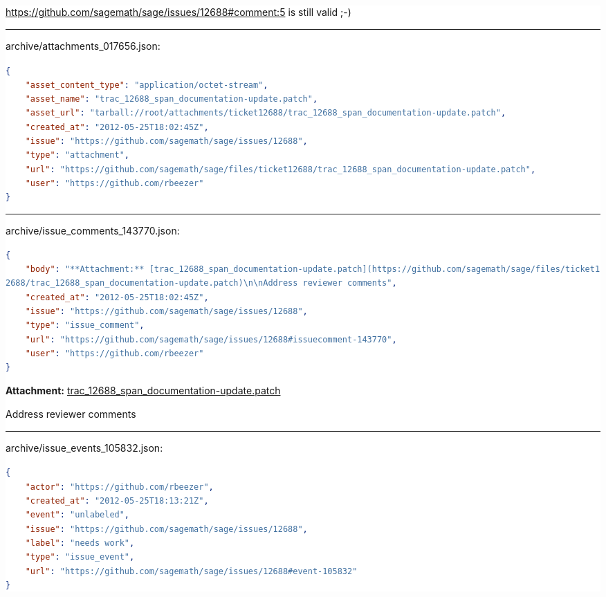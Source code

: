 <a id='comment:9'></a>
https://github.com/sagemath/sage/issues/12688#comment:5 is still valid ;-)



---

archive/attachments_017656.json:
```json
{
    "asset_content_type": "application/octet-stream",
    "asset_name": "trac_12688_span_documentation-update.patch",
    "asset_url": "tarball://root/attachments/ticket12688/trac_12688_span_documentation-update.patch",
    "created_at": "2012-05-25T18:02:45Z",
    "issue": "https://github.com/sagemath/sage/issues/12688",
    "type": "attachment",
    "url": "https://github.com/sagemath/sage/files/ticket12688/trac_12688_span_documentation-update.patch",
    "user": "https://github.com/rbeezer"
}
```



---

archive/issue_comments_143770.json:
```json
{
    "body": "**Attachment:** [trac_12688_span_documentation-update.patch](https://github.com/sagemath/sage/files/ticket12688/trac_12688_span_documentation-update.patch)\n\nAddress reviewer comments",
    "created_at": "2012-05-25T18:02:45Z",
    "issue": "https://github.com/sagemath/sage/issues/12688",
    "type": "issue_comment",
    "url": "https://github.com/sagemath/sage/issues/12688#issuecomment-143770",
    "user": "https://github.com/rbeezer"
}
```

**Attachment:** [trac_12688_span_documentation-update.patch](https://github.com/sagemath/sage/files/ticket12688/trac_12688_span_documentation-update.patch)

Address reviewer comments



---

archive/issue_events_105832.json:
```json
{
    "actor": "https://github.com/rbeezer",
    "created_at": "2012-05-25T18:13:21Z",
    "event": "unlabeled",
    "issue": "https://github.com/sagemath/sage/issues/12688",
    "label": "needs work",
    "type": "issue_event",
    "url": "https://github.com/sagemath/sage/issues/12688#event-105832"
}
```

